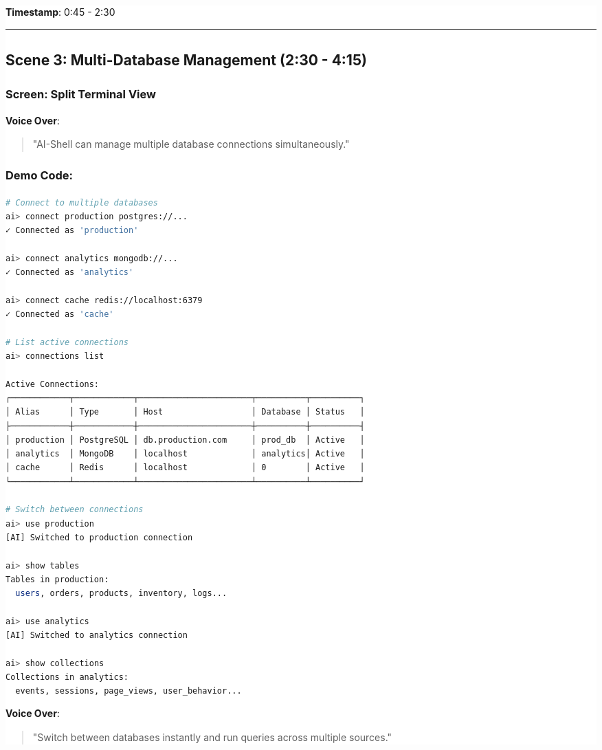 **Timestamp**: 0:45 - 2:30

---

## Scene 3: Multi-Database Management (2:30 - 4:15)

### Screen: Split Terminal View
**Voice Over**:
> "AI-Shell can manage multiple database connections simultaneously."

### Demo Code:
```bash
# Connect to multiple databases
ai> connect production postgres://...
✓ Connected as 'production'

ai> connect analytics mongodb://...
✓ Connected as 'analytics'

ai> connect cache redis://localhost:6379
✓ Connected as 'cache'

# List active connections
ai> connections list

Active Connections:
┌────────────┬────────────┬───────────────────────┬──────────┬──────────┐
│ Alias      │ Type       │ Host                  │ Database │ Status   │
├────────────┼────────────┼───────────────────────┼──────────┼──────────┤
│ production │ PostgreSQL │ db.production.com     │ prod_db  │ Active   │
│ analytics  │ MongoDB    │ localhost             │ analytics│ Active   │
│ cache      │ Redis      │ localhost             │ 0        │ Active   │
└────────────┴────────────┴───────────────────────┴──────────┴──────────┘

# Switch between connections
ai> use production
[AI] Switched to production connection

ai> show tables
Tables in production:
  users, orders, products, inventory, logs...

ai> use analytics
[AI] Switched to analytics connection

ai> show collections
Collections in analytics:
  events, sessions, page_views, user_behavior...
```

**Voice Over**:
> "Switch between databases instantly and run queries across multiple sources."
